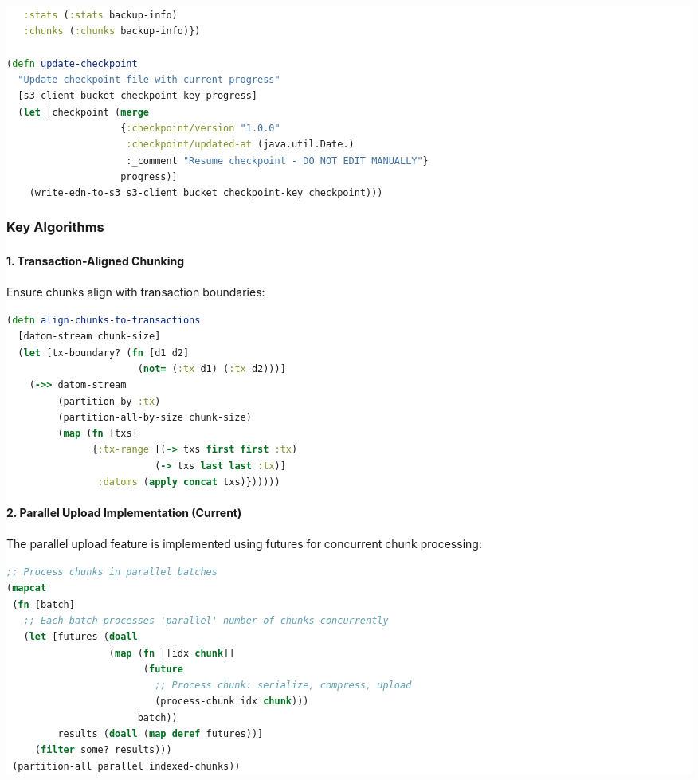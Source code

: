 ```clojure
   :stats (:stats backup-info)
   :chunks (:chunks backup-info)})

(defn update-checkpoint
  "Update checkpoint file with current progress"
  [s3-client bucket checkpoint-key progress]
  (let [checkpoint (merge
                    {:checkpoint/version "1.0.0"
                     :checkpoint/updated-at (java.util.Date.)
                     :_comment "Resume checkpoint - DO NOT EDIT MANUALLY"}
                    progress)]
    (write-edn-to-s3 s3-client bucket checkpoint-key checkpoint)))
```

### Key Algorithms

#### 1. Transaction-Aligned Chunking

Ensure chunks align with transaction boundaries:

```clojure
(defn align-chunks-to-transactions
  [datom-stream chunk-size]
  (let [tx-boundary? (fn [d1 d2]
                       (not= (:tx d1) (:tx d2)))]
    (->> datom-stream
         (partition-by :tx)
         (partition-all-by-size chunk-size)
         (map (fn [txs]
               {:tx-range [(-> txs first first :tx)
                          (-> txs last last :tx)]
                :datoms (apply concat txs)})))))
```

#### 2. Parallel Upload Implementation (Current)

The parallel upload feature is implemented using futures for concurrent chunk processing:

```clojure
;; Process chunks in parallel batches
(mapcat
 (fn [batch]
   ;; Each batch processes 'parallel' number of chunks concurrently
   (let [futures (doall
                  (map (fn [[idx chunk]]
                        (future
                          ;; Process chunk: serialize, compress, upload
                          (process-chunk idx chunk)))
                       batch))
         results (doall (map deref futures))]
     (filter some? results)))
 (partition-all parallel indexed-chunks))
```

